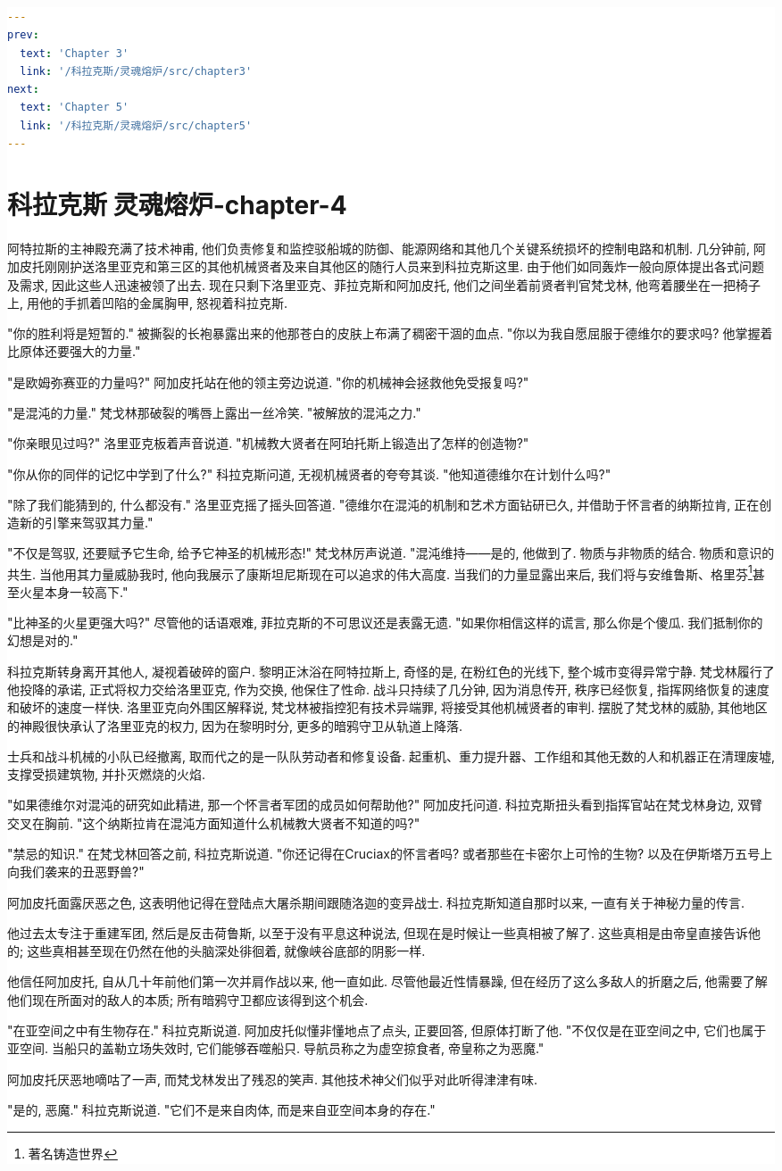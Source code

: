 ```yaml
---
prev:
  text: 'Chapter 3'
  link: '/科拉克斯/灵魂熔炉/src/chapter3'
next:
  text: 'Chapter 5'
  link: '/科拉克斯/灵魂熔炉/src/chapter5'
---
```


# 科拉克斯 灵魂熔炉-chapter-4

阿特拉斯的主神殿充满了技术神甫, 他们负责修复和监控驳船城的防御、能源网络和其他几个关键系统损坏的控制电路和机制. 几分钟前, 阿加皮托刚刚护送洛里亚克和第三区的其他机械贤者及来自其他区的随行人员来到科拉克斯这里. 由于他们如同轰炸一般向原体提出各式问题及需求, 因此这些人迅速被领了出去. 现在只剩下洛里亚克、菲拉克斯和阿加皮托, 他们之间坐着前贤者判官梵戈林, 他弯着腰坐在一把椅子上, 用他的手抓着凹陷的金属胸甲, 怒视着科拉克斯.

"你的胜利将是短暂的." 被撕裂的长袍暴露出来的他那苍白的皮肤上布满了稠密干涸的血点. "你以为我自愿屈服于德维尔的要求吗? 他掌握着比原体还要强大的力量."

"是欧姆弥赛亚的力量吗?" 阿加皮托站在他的领主旁边说道. "你的机械神会拯救他免受报复吗?"

"是混沌的力量." 梵戈林那破裂的嘴唇上露出一丝冷笑. "被解放的混沌之力."

"你亲眼见过吗?" 洛里亚克板着声音说道. "机械教大贤者在阿珀托斯上锻造出了怎样的创造物?"

"你从你的同伴的记忆中学到了什么?" 科拉克斯问道, 无视机械贤者的夸夸其谈. "他知道德维尔在计划什么吗?"

"除了我们能猜到的, 什么都没有." 洛里亚克摇了摇头回答道. "德维尔在混沌的机制和艺术方面钻研已久, 并借助于怀言者的纳斯拉肯, 正在创造新的引擎来驾驭其力量."

"不仅是驾驭, 还要赋予它生命, 给予它神圣的机械形态!" 梵戈林厉声说道. "混沌维持——是的, 他做到了. 物质与非物质的结合. 物质和意识的共生. 当他用其力量威胁我时, 他向我展示了康斯坦尼斯现在可以追求的伟大高度. 当我们的力量显露出来后, 我们将与安维鲁斯、格里芬[^1]甚至火星本身一较高下."

"比神圣的火星更强大吗?" 尽管他的话语艰难, 菲拉克斯的不可思议还是表露无遗. "如果你相信这样的谎言, 那么你是个傻瓜. 我们抵制你的幻想是对的."

科拉克斯转身离开其他人, 凝视着破碎的窗户. 黎明正沐浴在阿特拉斯上, 奇怪的是, 在粉红色的光线下, 整个城市变得异常宁静. 梵戈林履行了他投降的承诺, 正式将权力交给洛里亚克, 作为交换, 他保住了性命. 战斗只持续了几分钟, 因为消息传开, 秩序已经恢复, 指挥网络恢复的速度和破坏的速度一样快. 洛里亚克向外围区解释说, 梵戈林被指控犯有技术异端罪, 将接受其他机械贤者的审判. 摆脱了梵戈林的威胁, 其他地区的神殿很快承认了洛里亚克的权力, 因为在黎明时分, 更多的暗鸦守卫从轨道上降落.

士兵和战斗机械的小队已经撤离, 取而代之的是一队队劳动者和修复设备. 起重机、重力提升器、工作组和其他无数的人和机器正在清理废墟, 支撑受损建筑物, 并扑灭燃烧的火焰.

"如果德维尔对混沌的研究如此精进, 那一个怀言者军团的成员如何帮助他?" 阿加皮托问道. 科拉克斯扭头看到指挥官站在梵戈林身边, 双臂交叉在胸前. "这个纳斯拉肯在混沌方面知道什么机械教大贤者不知道的吗?"

"禁忌的知识." 在梵戈林回答之前, 科拉克斯说道. "你还记得在Cruciax的怀言者吗? 或者那些在卡密尔上可怜的生物? 以及在伊斯塔万五号上向我们袭来的丑恶野兽?"

阿加皮托面露厌恶之色, 这表明他记得在登陆点大屠杀期间跟随洛迦的变异战士. 科拉克斯知道自那时以来, 一直有关于神秘力量的传言.

他过去太专注于重建军团, 然后是反击荷鲁斯, 以至于没有平息这种说法, 但现在是时候让一些真相被了解了. 这些真相是由帝皇直接告诉他的; 这些真相甚至现在仍然在他的头脑深处徘徊着, 就像峡谷底部的阴影一样.

他信任阿加皮托, 自从几十年前他们第一次并肩作战以来, 他一直如此. 尽管他最近性情暴躁, 但在经历了这么多敌人的折磨之后, 他需要了解他们现在所面对的敌人的本质; 所有暗鸦守卫都应该得到这个机会.

"在亚空间之中有生物存在." 科拉克斯说道. 阿加皮托似懂非懂地点了点头, 正要回答, 但原体打断了他. "不仅仅是在亚空间之中, 它们也属于亚空间. 当船只的盖勒立场失效时, 它们能够吞噬船只. 导航员称之为虚空掠食者, 帝皇称之为恶魔."

阿加皮托厌恶地嘀咕了一声, 而梵戈林发出了残忍的笑声. 其他技术神父们似乎对此听得津津有味.

"是的, 恶魔." 科拉克斯说道. "它们不是来自肉体, 而是来自亚空间本身的存在."


[^1]: 著名铸造世界